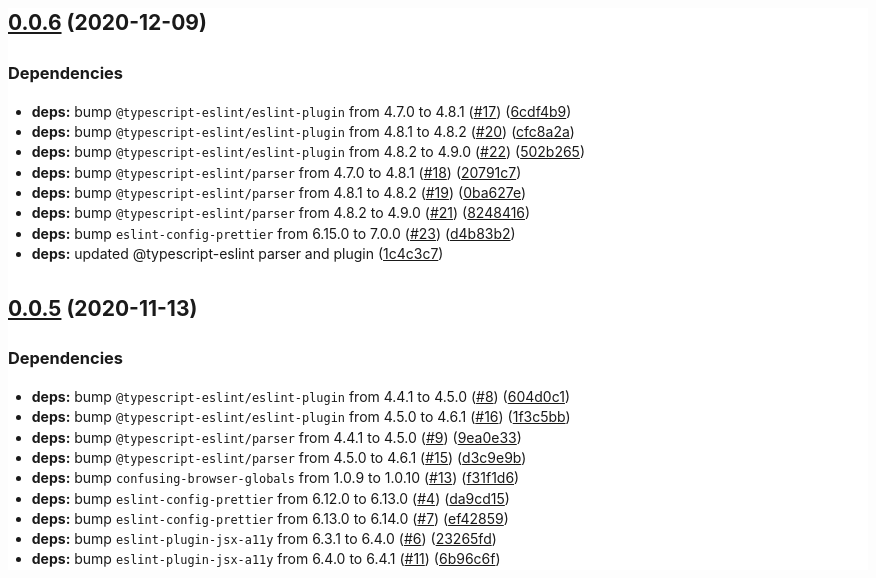 ## [0.0.6](https://github.com/mlaursen/eslint-config/compare/v0.0.5...v0.0.6) (2020-12-09)

### Dependencies

- **deps:** bump `@typescript-eslint/eslint-plugin` from 4.7.0 to 4.8.1 ([#17](https://github.com/mlaursen/eslint-config/issues/17)) ([6cdf4b9](https://github.com/mlaursen/eslint-config/commit/6cdf4b9da107ae2e6d3adc0c697402f04033d2e4))
- **deps:** bump `@typescript-eslint/eslint-plugin` from 4.8.1 to 4.8.2 ([#20](https://github.com/mlaursen/eslint-config/issues/20)) ([cfc8a2a](https://github.com/mlaursen/eslint-config/commit/cfc8a2a09d9a17d3de13bf9a72ddfd98b8603515))
- **deps:** bump `@typescript-eslint/eslint-plugin` from 4.8.2 to 4.9.0 ([#22](https://github.com/mlaursen/eslint-config/issues/22)) ([502b265](https://github.com/mlaursen/eslint-config/commit/502b265be42b063f2824d666466e020ad4bf4995))
- **deps:** bump `@typescript-eslint/parser` from 4.7.0 to 4.8.1 ([#18](https://github.com/mlaursen/eslint-config/issues/18)) ([20791c7](https://github.com/mlaursen/eslint-config/commit/20791c7b61004773d9eb32975b007cd9aaf11009))
- **deps:** bump `@typescript-eslint/parser` from 4.8.1 to 4.8.2 ([#19](https://github.com/mlaursen/eslint-config/issues/19)) ([0ba627e](https://github.com/mlaursen/eslint-config/commit/0ba627e091b5faae644f91828ebd4939223471b6))
- **deps:** bump `@typescript-eslint/parser` from 4.8.2 to 4.9.0 ([#21](https://github.com/mlaursen/eslint-config/issues/21)) ([8248416](https://github.com/mlaursen/eslint-config/commit/82484167c93b666e1511dd16c85504f9ac1030e6))
- **deps:** bump `eslint-config-prettier` from 6.15.0 to 7.0.0 ([#23](https://github.com/mlaursen/eslint-config/issues/23)) ([d4b83b2](https://github.com/mlaursen/eslint-config/commit/d4b83b29eec5a38ff41fd22bd11b4c2f1e30767b))
- **deps:** updated @typescript-eslint parser and plugin ([1c4c3c7](https://github.com/mlaursen/eslint-config/commit/1c4c3c72b108b7c51876cf52d808ac5b9f8f404f))

## [0.0.5](https://github.com/mlaursen/eslint-config/compare/v0.0.4...v0.0.5) (2020-11-13)

### Dependencies

- **deps:** bump `@typescript-eslint/eslint-plugin` from 4.4.1 to 4.5.0 ([#8](https://github.com/mlaursen/eslint-config/issues/8)) ([604d0c1](https://github.com/mlaursen/eslint-config/commit/604d0c14db20d3ff28b4a37e579eea1ccce04ce4))
- **deps:** bump `@typescript-eslint/eslint-plugin` from 4.5.0 to 4.6.1 ([#16](https://github.com/mlaursen/eslint-config/issues/16)) ([1f3c5bb](https://github.com/mlaursen/eslint-config/commit/1f3c5bbe1e81af7748a3d9147ea2aff80ccbc23c))
- **deps:** bump `@typescript-eslint/parser` from 4.4.1 to 4.5.0 ([#9](https://github.com/mlaursen/eslint-config/issues/9)) ([9ea0e33](https://github.com/mlaursen/eslint-config/commit/9ea0e3337250b4dec4825604dbb55f71e7e529bc))
- **deps:** bump `@typescript-eslint/parser` from 4.5.0 to 4.6.1 ([#15](https://github.com/mlaursen/eslint-config/issues/15)) ([d3c9e9b](https://github.com/mlaursen/eslint-config/commit/d3c9e9b385af8decc96c15bde14d30e21ed7880a))
- **deps:** bump `confusing-browser-globals` from 1.0.9 to 1.0.10 ([#13](https://github.com/mlaursen/eslint-config/issues/13)) ([f31f1d6](https://github.com/mlaursen/eslint-config/commit/f31f1d662929533604bc9ce7a6fd07856ae1513c))
- **deps:** bump `eslint-config-prettier` from 6.12.0 to 6.13.0 ([#4](https://github.com/mlaursen/eslint-config/issues/4)) ([da9cd15](https://github.com/mlaursen/eslint-config/commit/da9cd151261bbc1b412ced1982fbe1ba8c4cfc29))
- **deps:** bump `eslint-config-prettier` from 6.13.0 to 6.14.0 ([#7](https://github.com/mlaursen/eslint-config/issues/7)) ([ef42859](https://github.com/mlaursen/eslint-config/commit/ef42859d030b61fc70e5f6a077b1f405bb3b281e))
- **deps:** bump `eslint-plugin-jsx-a11y` from 6.3.1 to 6.4.0 ([#6](https://github.com/mlaursen/eslint-config/issues/6)) ([23265fd](https://github.com/mlaursen/eslint-config/commit/23265fd29cf8222b8a2e72c35a246d69a8c02d9e))
- **deps:** bump `eslint-plugin-jsx-a11y` from 6.4.0 to 6.4.1 ([#11](https://github.com/mlaursen/eslint-config/issues/11)) ([6b96c6f](https://github.com/mlaursen/eslint-config/commit/6b96c6fb53214f88b6bd661ad1736f20017c3fff))